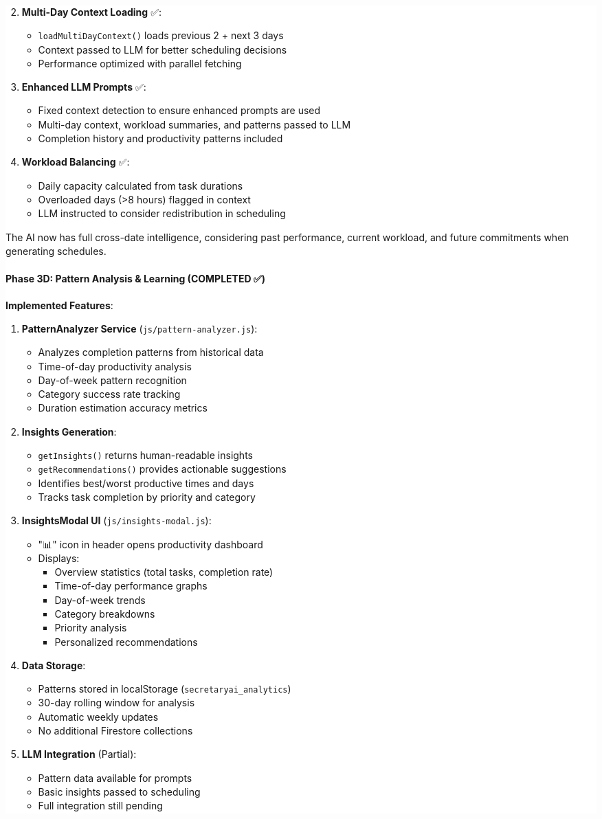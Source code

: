2. **Multi-Day Context Loading** ✅:
   - `loadMultiDayContext()` loads previous 2 + next 3 days
   - Context passed to LLM for better scheduling decisions
   - Performance optimized with parallel fetching

3. **Enhanced LLM Prompts** ✅:
   - Fixed context detection to ensure enhanced prompts are used
   - Multi-day context, workload summaries, and patterns passed to LLM
   - Completion history and productivity patterns included

4. **Workload Balancing** ✅:
   - Daily capacity calculated from task durations
   - Overloaded days (>8 hours) flagged in context
   - LLM instructed to consider redistribution in scheduling

The AI now has full cross-date intelligence, considering past performance, current workload, and future commitments when generating schedules.

#### Phase 3D: Pattern Analysis & Learning (COMPLETED ✅)

**Implemented Features**:

1. **PatternAnalyzer Service** (`js/pattern-analyzer.js`):
   - Analyzes completion patterns from historical data
   - Time-of-day productivity analysis
   - Day-of-week pattern recognition
   - Category success rate tracking
   - Duration estimation accuracy metrics

2. **Insights Generation**:
   - `getInsights()` returns human-readable insights
   - `getRecommendations()` provides actionable suggestions
   - Identifies best/worst productive times and days
   - Tracks task completion by priority and category

3. **InsightsModal UI** (`js/insights-modal.js`):
   - "📊" icon in header opens productivity dashboard
   - Displays:
     - Overview statistics (total tasks, completion rate)
     - Time-of-day performance graphs
     - Day-of-week trends
     - Category breakdowns
     - Priority analysis
     - Personalized recommendations

4. **Data Storage**:
   - Patterns stored in localStorage (`secretaryai_analytics`)
   - 30-day rolling window for analysis
   - Automatic weekly updates
   - No additional Firestore collections

5. **LLM Integration** (Partial):
   - Pattern data available for prompts
   - Basic insights passed to scheduling
   - Full integration still pending

